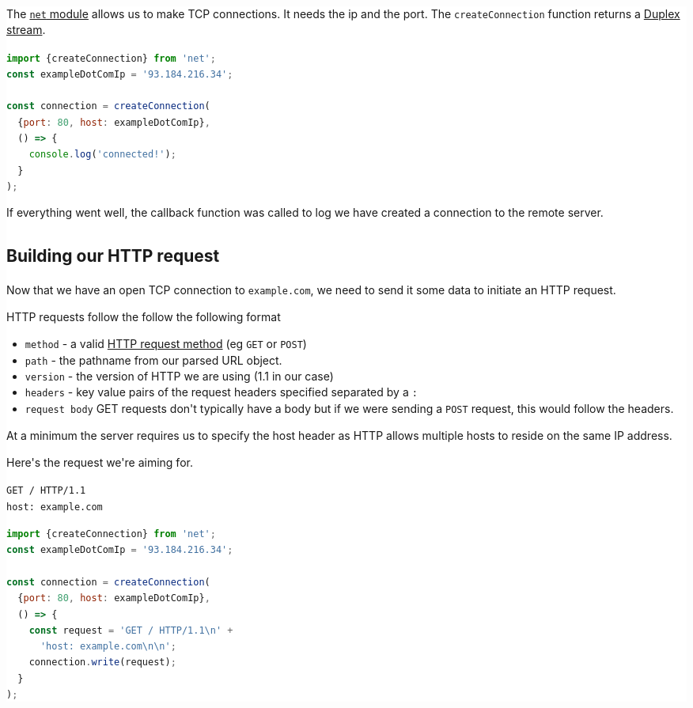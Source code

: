 The [`net` module](https://nodejs.org/dist/latest-v18.x/docs/api/net.html#netcreateconnection) allows us to make TCP connections. It needs the ip and the port. The `createConnection` function returns a [Duplex stream](https://nodejs.org/dist/latest-v18.x/docs/api/stream.html#duplex-and-transform-streams).

```javascript
import {createConnection} from 'net';
const exampleDotComIp = '93.184.216.34';

const connection = createConnection(
  {port: 80, host: exampleDotComIp},
  () => {
    console.log('connected!');
  }
);
```

If everything went well, the callback function was called to log we have created a connection to the remote server.

## Building our HTTP request

Now that we have an open TCP connection to `example.com`, we need to send it some data to initiate an HTTP request.

HTTP requests follow the follow the following format
* `method` - a valid [HTTP request method](https://en.wikipedia.org/wiki/HTTP#Request_methods) (eg `GET` or `POST`)
* `path` - the pathname from our parsed URL object.
* `version` - the version of HTTP we are using (1.1 in our case)
* `headers` - key value pairs of the request headers specified separated by a `:`
* `request body` GET requests don't typically have a body but if we were sending a `POST` request, this would follow the headers.

At a minimum the server requires us to specify the host header as HTTP allows multiple hosts to reside on the same IP address.

Here's the request we're aiming for.

```
GET / HTTP/1.1
host: example.com

```

```javascript
import {createConnection} from 'net';
const exampleDotComIp = '93.184.216.34';

const connection = createConnection(
  {port: 80, host: exampleDotComIp},
  () => {
    const request = 'GET / HTTP/1.1\n' +
      'host: example.com\n\n';
    connection.write(request);
  }
);
```
